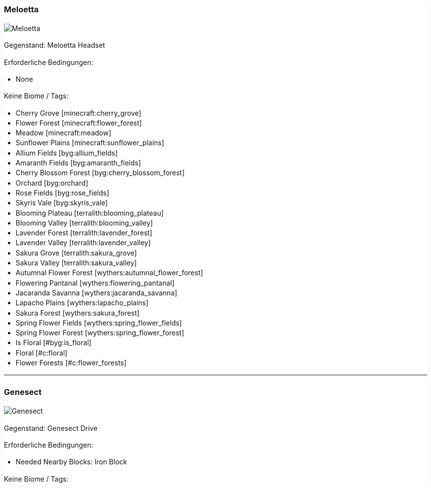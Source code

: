 
### Meloetta

![Meloetta](https://play.pokemonshowdown.com/sprites/ani/meloetta.gif)

Gegenstand: Meloetta Headset

Erforderliche Bedingungen:

- None

Keine
Biome / Tags:

- Cherry Grove [minecraft:cherry_grove]
- Flower Forest [minecraft:flower_forest]
- Meadow [minecraft:meadow]
- Sunflower Plains [minecraft:sunflower_plains]
- Allium Fields [byg:allium_fields]
- Amaranth Fields [byg:amaranth_fields]
- Cherry Blossom Forest [byg:cherry_blossom_forest]
- Orchard [byg:orchard]
- Rose Fields [byg:rose_fields]
- Skyris Vale [byg:skyris_vale]
- Blooming Plateau [terralith:blooming_plateau]
- Blooming Valley [terralith:blooming_valley]
- Lavender Forest [terralith:lavender_forest]
- Lavender Valley [terralith:lavender_valley]
- Sakura Grove [terralith:sakura_grove]
- Sakura Valley [terralith:sakura_valley]
- Autumnal Flower Forest [wythers:autumnal_flower_forest]
- Flowering Pantanal [wythers:flowering_pantanal]
- Jacaranda Savanna [wythers:jacaranda_savanna]
- Lapacho Plains [wythers:lapacho_plains]
- Sakura Forest [wythers:sakura_forest]
- Spring Flower Fields [wythers:spring_flower_fields]
- Spring Flower Forest [wythers:spring_flower_forest]
- Is Floral [#byg:is_floral]
- Floral [#c:floral]
- Flower Forests [#c:flower_forests]

---

### Genesect

![Genesect](https://play.pokemonshowdown.com/sprites/ani/genesect.gif)

Gegenstand: Genesect Drive

Erforderliche Bedingungen:

- Needed Nearby Blocks: Iron Block

Keine
Biome / Tags:
